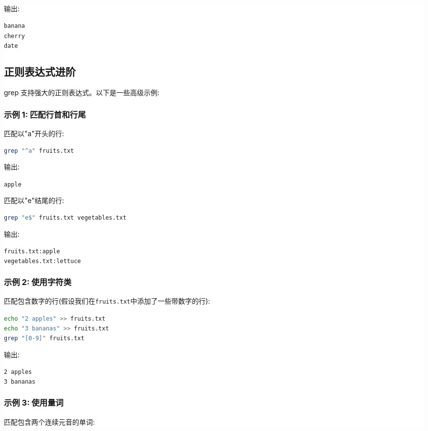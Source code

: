 输出:

```
banana
cherry
date
```

## 正则表达式进阶

grep 支持强大的正则表达式。以下是一些高级示例:

### 示例 1: 匹配行首和行尾

匹配以"a"开头的行:

```bash
grep "^a" fruits.txt
```

输出:

```
apple
```

匹配以"e"结尾的行:

```bash
grep "e$" fruits.txt vegetables.txt
```

输出:

```
fruits.txt:apple
vegetables.txt:lettuce
```

### 示例 2: 使用字符类

匹配包含数字的行(假设我们在`fruits.txt`中添加了一些带数字的行):

```bash
echo "2 apples" >> fruits.txt
echo "3 bananas" >> fruits.txt
grep "[0-9]" fruits.txt
```

输出:

```
2 apples
3 bananas
```

### 示例 3: 使用量词

匹配包含两个连续元音的单词:
